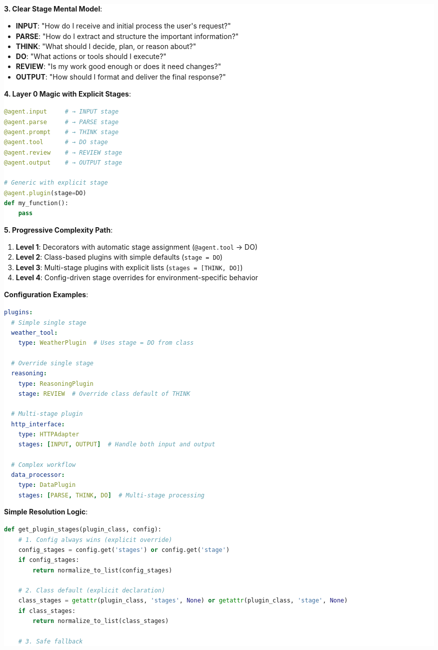 **3. Clear Stage Mental Model**:
- **INPUT**: "How do I receive and initial process the user's request?"
- **PARSE**: "How do I extract and structure the important information?"
- **THINK**: "What should I decide, plan, or reason about?"
- **DO**: "What actions or tools should I execute?"
- **REVIEW**: "Is my work good enough or does it need changes?"
- **OUTPUT**: "How should I format and deliver the final response?"

**4. Layer 0 Magic with Explicit Stages**:
```python
@agent.input     # → INPUT stage
@agent.parse     # → PARSE stage
@agent.prompt    # → THINK stage  
@agent.tool      # → DO stage
@agent.review    # → REVIEW stage
@agent.output    # → OUTPUT stage

# Generic with explicit stage
@agent.plugin(stage=DO)
def my_function():
    pass
```

**5. Progressive Complexity Path**:
1. **Level 1**: Decorators with automatic stage assignment (`@agent.tool` → DO)
2. **Level 2**: Class-based plugins with simple defaults (`stage = DO`)
3. **Level 3**: Multi-stage plugins with explicit lists (`stages = [THINK, DO]`)
4. **Level 4**: Config-driven stage overrides for environment-specific behavior

**Configuration Examples**:
```yaml
plugins:
  # Simple single stage
  weather_tool:
    type: WeatherPlugin  # Uses stage = DO from class
    
  # Override single stage  
  reasoning:
    type: ReasoningPlugin
    stage: REVIEW  # Override class default of THINK
    
  # Multi-stage plugin
  http_interface:
    type: HTTPAdapter
    stages: [INPUT, OUTPUT]  # Handle both input and output
    
  # Complex workflow
  data_processor:
    type: DataPlugin
    stages: [PARSE, THINK, DO]  # Multi-stage processing
```

**Simple Resolution Logic**:
```python
def get_plugin_stages(plugin_class, config):
    # 1. Config always wins (explicit override)
    config_stages = config.get('stages') or config.get('stage')
    if config_stages:
        return normalize_to_list(config_stages)
    
    # 2. Class default (explicit declaration)
    class_stages = getattr(plugin_class, 'stages', None) or getattr(plugin_class, 'stage', None)
    if class_stages:
        return normalize_to_list(class_stages)
    
    # 3. Safe fallback
```
